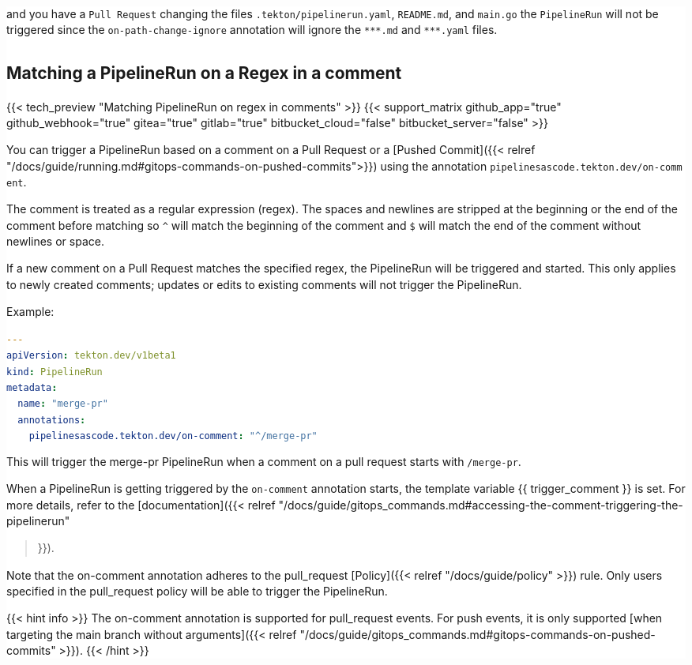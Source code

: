 and you have a `Pull Request` changing the files `.tekton/pipelinerun.yaml`,
`README.md`, and `main.go` the `PipelineRun` will not be triggered since the
`on-path-change-ignore` annotation will ignore the `***.md` and `***.yaml`
files.

## Matching a PipelineRun on a Regex in a comment

{{< tech_preview "Matching PipelineRun on regex in comments" >}}
{{< support_matrix github_app="true" github_webhook="true" gitea="true" gitlab="true" bitbucket_cloud="false" bitbucket_server="false" >}}

You can trigger a PipelineRun based on a comment on a Pull Request or a [Pushed
Commit]({{< relref
"/docs/guide/running.md#gitops-commands-on-pushed-commits">}}) using the
annotation `pipelinesascode.tekton.dev/on-comment`.

The comment is treated as a regular expression (regex). The spaces and newlines
are stripped at the beginning or the end of the comment before matching so `^`
will match the beginning of the comment and `$` will match the end of the
comment without newlines or space.

If a new comment on a Pull Request matches the specified regex, the PipelineRun
will be triggered and started. This only applies to newly created comments;
updates or edits to existing comments will not trigger the PipelineRun.

Example:

```yaml
---
apiVersion: tekton.dev/v1beta1
kind: PipelineRun
metadata:
  name: "merge-pr"
  annotations:
    pipelinesascode.tekton.dev/on-comment: "^/merge-pr"
```

This will trigger the merge-pr PipelineRun when a comment on a pull request
starts with `/merge-pr`.

When a PipelineRun is getting triggered by the `on-comment` annotation starts,
the template variable {{ trigger_comment }} is set. For more details, refer to
the [documentation]({{< relref
"/docs/guide/gitops_commands.md#accessing-the-comment-triggering-the-pipelinerun"
>}}).

Note that the on-comment annotation adheres to the pull_request [Policy]({{<
relref "/docs/guide/policy" >}}) rule. Only users specified in the pull_request
policy will be able to trigger the PipelineRun.

{{< hint info >}}
The on-comment annotation is supported for pull_request events. For push events,
it is only supported [when targeting the main branch without arguments]({{<
relref "/docs/guide/gitops_commands.md#gitops-commands-on-pushed-commits" >}}).
{{< /hint >}}
